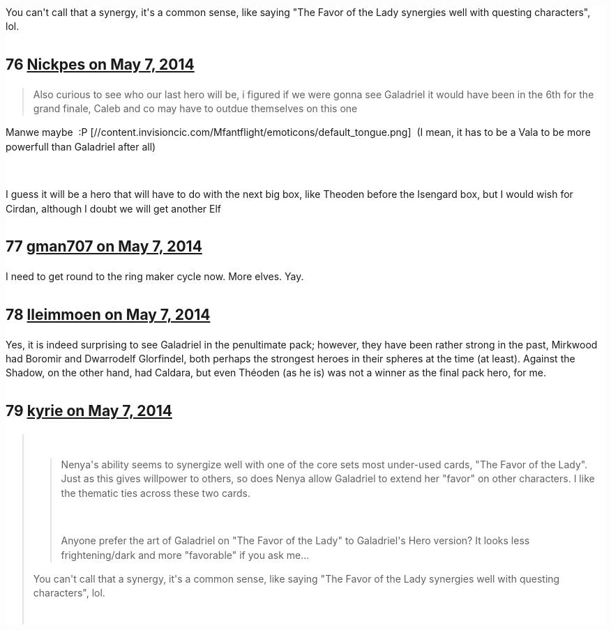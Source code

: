 You can't call that a synergy, it's a common sense, like saying "The Favor of the Lady synergies well with questing characters", lol.

## 76 [Nickpes on May 7, 2014](https://community.fantasyflightgames.com/topic/105624-new-preview-celebrimbors-secret/?do=findComment&comment=1075322)

> Also curious to see who our last hero will be, i figured if we were gonna see Galadriel it would have been in the 6th for the grand finale, Caleb and co may have to outdue themselves on this one

Manwe maybe  :P [//content.invisioncic.com/Mfantflight/emoticons/default_tongue.png]  (I mean, it has to be a Vala to be more powerfull than Galadriel after all)

 

I guess it will be a hero that will have to do with the next big box, like Theoden before the Isengard box, but I would wish for Cirdan, although I doubt we will get another Elf 

## 77 [gman707 on May 7, 2014](https://community.fantasyflightgames.com/topic/105624-new-preview-celebrimbors-secret/?do=findComment&comment=1075339)

I need to get round to the ring maker cycle now. More elves. Yay.

## 78 [lleimmoen on May 7, 2014](https://community.fantasyflightgames.com/topic/105624-new-preview-celebrimbors-secret/?do=findComment&comment=1075373)

Yes, it is indeed surprising to see Galadriel in the penultimate pack; however, they have been rather strong in the past, Mirkwood had Boromir and Dwarrodelf Glorfindel, both perhaps the strongest heroes in their spheres at the time (at least). Against the Shadow, on the other hand, had Caldara, but even Théoden (as he is) was not a winner as the final pack hero, for me.

## 79 [kyrie on May 7, 2014](https://community.fantasyflightgames.com/topic/105624-new-preview-celebrimbors-secret/?do=findComment&comment=1075533)

>  
> 
> > Nenya's ability seems to synergize well with one of the core sets most under-used cards, "The Favor of the Lady". Just as this gives willpower to others, so does Nenya allow Galadriel to extend her "favor" on other characters. I like the thematic ties across these two cards.
> > 
> >  
> > 
> > Anyone prefer the art of Galadriel on "The Favor of the Lady" to Galadriel's Hero version? It looks less frightening/dark and more "favorable" if you ask me...
> 
> You can't call that a synergy, it's a common sense, like saying "The Favor of the Lady synergies well with questing characters", lol.
> 
>  

